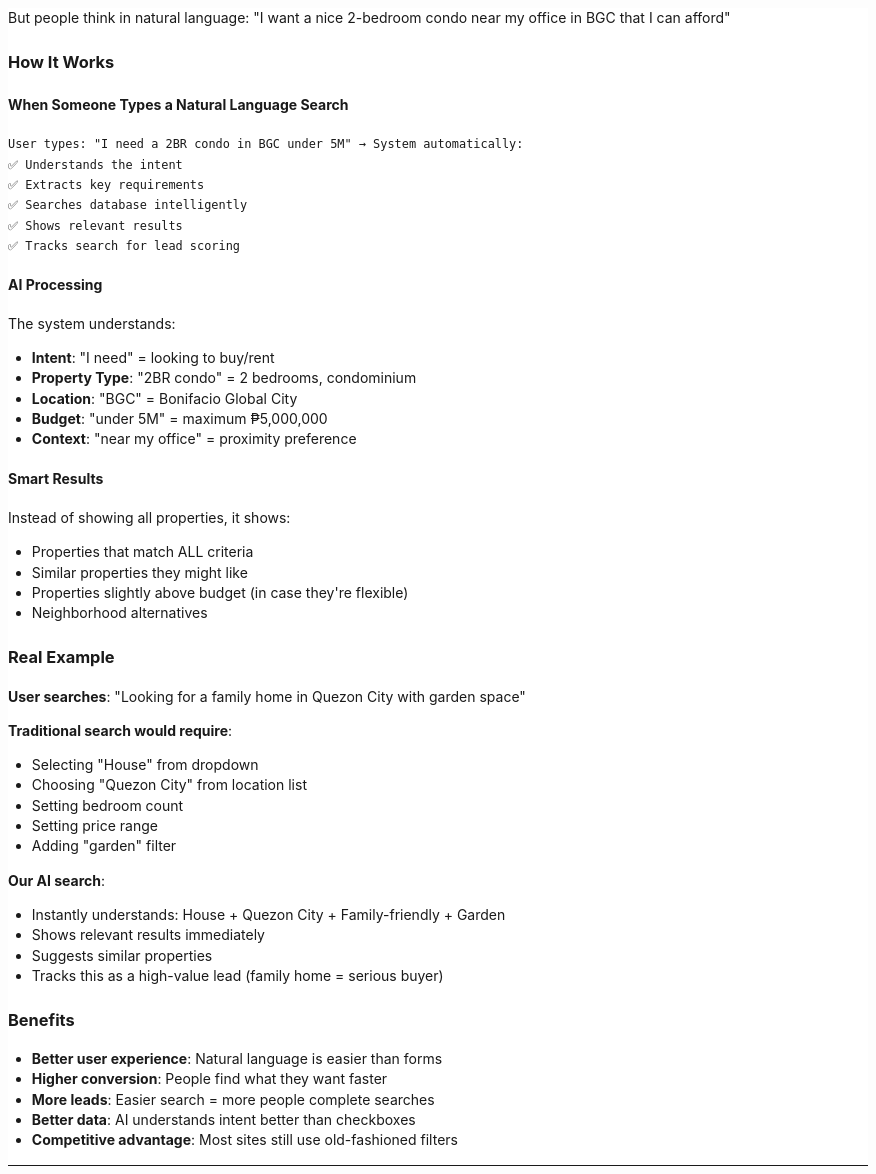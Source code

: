 But people think in natural language: "I want a nice 2-bedroom condo near my office in BGC that I can afford"

### **How It Works**

#### **When Someone Types a Natural Language Search**
```
User types: "I need a 2BR condo in BGC under 5M" → System automatically:
✅ Understands the intent
✅ Extracts key requirements
✅ Searches database intelligently
✅ Shows relevant results
✅ Tracks search for lead scoring
```

#### **AI Processing**
The system understands:
- **Intent**: "I need" = looking to buy/rent
- **Property Type**: "2BR condo" = 2 bedrooms, condominium
- **Location**: "BGC" = Bonifacio Global City
- **Budget**: "under 5M" = maximum ₱5,000,000
- **Context**: "near my office" = proximity preference

#### **Smart Results**
Instead of showing all properties, it shows:
- Properties that match ALL criteria
- Similar properties they might like
- Properties slightly above budget (in case they're flexible)
- Neighborhood alternatives

### **Real Example**
**User searches**: "Looking for a family home in Quezon City with garden space"

**Traditional search would require**:
- Selecting "House" from dropdown
- Choosing "Quezon City" from location list
- Setting bedroom count
- Setting price range
- Adding "garden" filter

**Our AI search**:
- Instantly understands: House + Quezon City + Family-friendly + Garden
- Shows relevant results immediately
- Suggests similar properties
- Tracks this as a high-value lead (family home = serious buyer)

### **Benefits**
- **Better user experience**: Natural language is easier than forms
- **Higher conversion**: People find what they want faster
- **More leads**: Easier search = more people complete searches
- **Better data**: AI understands intent better than checkboxes
- **Competitive advantage**: Most sites still use old-fashioned filters

---